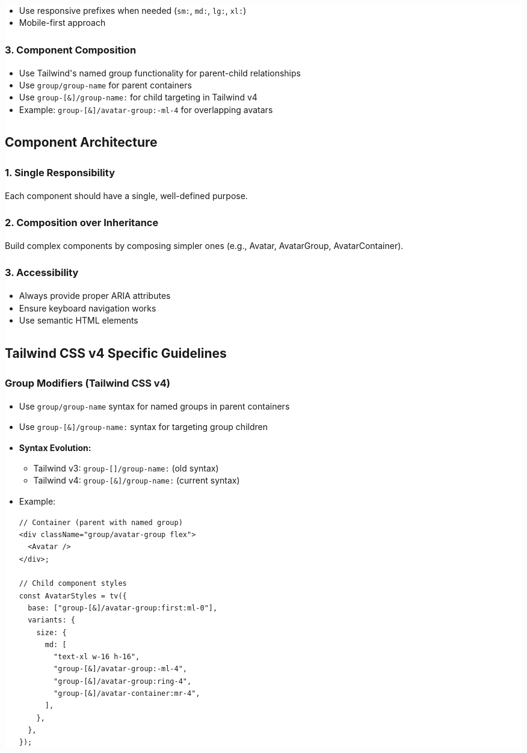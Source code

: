 - Use responsive prefixes when needed (`sm:`, `md:`, `lg:`, `xl:`)
- Mobile-first approach

### 3. Component Composition

- Use Tailwind's named group functionality for parent-child relationships
- Use `group/group-name` for parent containers
- Use `group-[&]/group-name:` for child targeting in Tailwind v4
- Example: `group-[&]/avatar-group:-ml-4` for overlapping avatars

## Component Architecture

### 1. Single Responsibility

Each component should have a single, well-defined purpose.

### 2. Composition over Inheritance

Build complex components by composing simpler ones (e.g., Avatar, AvatarGroup, AvatarContainer).

### 3. Accessibility

- Always provide proper ARIA attributes
- Ensure keyboard navigation works
- Use semantic HTML elements

## Tailwind CSS v4 Specific Guidelines

### Group Modifiers (Tailwind CSS v4)

- Use `group/group-name` syntax for named groups in parent containers
- Use `group-[&]/group-name:` syntax for targeting group children
- **Syntax Evolution:**
  - Tailwind v3: `group-[]/group-name:` (old syntax)
  - Tailwind v4: `group-[&]/group-name:` (current syntax)
- Example:

  ```tsx
  // Container (parent with named group)
  <div className="group/avatar-group flex">
    <Avatar />
  </div>;

  // Child component styles
  const AvatarStyles = tv({
    base: ["group-[&]/avatar-group:first:ml-0"],
    variants: {
      size: {
        md: [
          "text-xl w-16 h-16",
          "group-[&]/avatar-group:-ml-4",
          "group-[&]/avatar-group:ring-4",
          "group-[&]/avatar-container:mr-4",
        ],
      },
    },
  });
  ```
